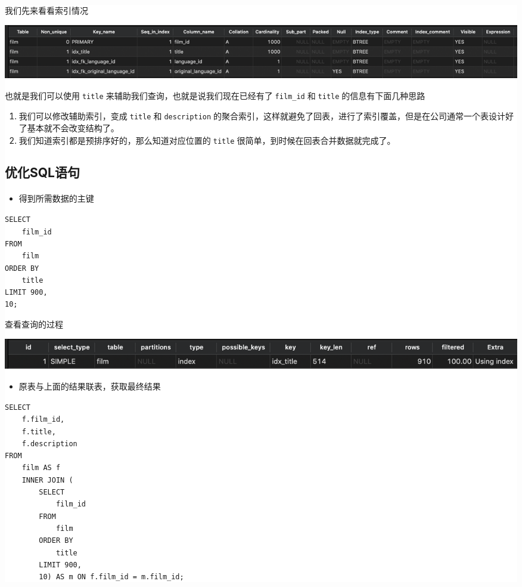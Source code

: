 我们先来看看索引情况

![](image/Pasted%20image%2020220305223938%201.png)

也就是我们可以使用 `title` 来辅助我们查询，也就是说我们现在已经有了 `film_id` 和 `title` 的信息有下面几种思路

1. 我们可以修改辅助索引，变成 `title` 和 `description` 的聚合索引，这样就避免了回表，进行了索引覆盖，但是在公司通常一个表设计好了基本就不会改变结构了。
2. 我们知道索引都是预排序好的，那么知道对应位置的 `title` 很简单，到时候在回表合并数据就完成了。

## 优化SQL语句

- 得到所需数据的主键
```mysql
SELECT
	film_id
FROM
	film
ORDER BY
	title
LIMIT 900,
10;
```

查看查询的过程

![](image/Pasted%20image%2020220305225452.png)

- 原表与上面的结果联表，获取最终结果
```mysql
SELECT
	f.film_id,
	f.title,
	f.description
FROM
	film AS f
	INNER JOIN (
		SELECT
			film_id
		FROM
			film
		ORDER BY
			title
		LIMIT 900,
		10) AS m ON f.film_id = m.film_id;
```
